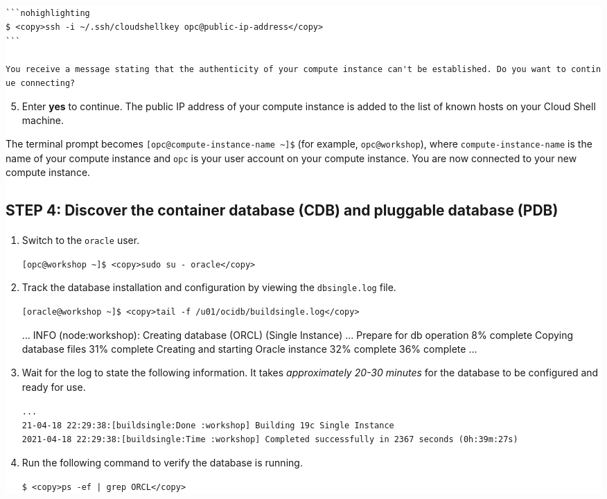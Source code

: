     ```nohighlighting
    $ <copy>ssh -i ~/.ssh/cloudshellkey opc@public-ip-address</copy>
    ```

    You receive a message stating that the authenticity of your compute instance can't be established. Do you want to continue connecting?

5. Enter **yes** to continue. The public IP address of your compute instance is added to the list of known hosts on your Cloud Shell machine.

  The terminal prompt becomes `[opc@compute-instance-name ~]$` (for example, `opc@workshop`), where `compute-instance-name` is the name of your compute instance and `opc` is your user account on your compute instance. You are now connected to your new compute instance.


## **STEP 4**: Discover the container database (CDB) and pluggable database (PDB)

1. Switch to the `oracle` user.

    ```nohighlighting
    [opc@workshop ~]$ <copy>sudo su - oracle</copy>
    ```

2. Track the database installation and configuration by viewing the `dbsingle.log` file.

    ```nohighlighting
    [oracle@workshop ~]$ <copy>tail -f /u01/ocidb/buildsingle.log</copy>
    ```
    ...
    INFO (node:workshop): Creating database (ORCL) (Single Instance)
    ...
    Prepare for db operation
    8% complete
    Copying database files
    31% complete
    Creating and starting Oracle instance
    32% complete
    36% complete
    ...
    ```

3. Wait for the log to state the following information. It takes *approximately 20-30 minutes* for the database to be configured and ready for use.

    ```nohighlighting
    ...
    21-04-18 22:29:38:[buildsingle:Done :workshop] Building 19c Single Instance
    2021-04-18 22:29:38:[buildsingle:Time :workshop] Completed successfully in 2367 seconds (0h:39m:27s)
    ```

4. Run the following command to verify the database is running.

    ```nohighlighting
    $ <copy>ps -ef | grep ORCL</copy>

